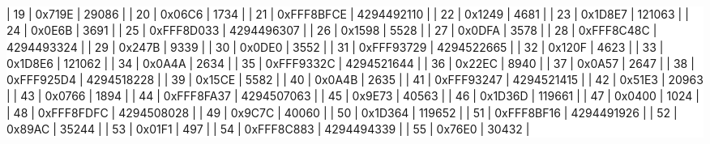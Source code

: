 |      19 | 0x719E      |       29086 |
|      20 | 0x06C6      |        1734 |
|      21 | 0xFFF8BFCE  |  4294492110 |
|      22 | 0x1249      |        4681 |
|      23 | 0x1D8E7     |      121063 |
|      24 | 0x0E6B      |        3691 |
|      25 | 0xFFF8D033  |  4294496307 |
|      26 | 0x1598      |        5528 |
|      27 | 0x0DFA      |        3578 |
|      28 | 0xFFF8C48C  |  4294493324 |
|      29 | 0x247B      |        9339 |
|      30 | 0x0DE0      |        3552 |
|      31 | 0xFFF93729  |  4294522665 |
|      32 | 0x120F      |        4623 |
|      33 | 0x1D8E6     |      121062 |
|      34 | 0x0A4A      |        2634 |
|      35 | 0xFFF9332C  |  4294521644 |
|      36 | 0x22EC      |        8940 |
|      37 | 0x0A57      |        2647 |
|      38 | 0xFFF925D4  |  4294518228 |
|      39 | 0x15CE      |        5582 |
|      40 | 0x0A4B      |        2635 |
|      41 | 0xFFF93247  |  4294521415 |
|      42 | 0x51E3      |       20963 |
|      43 | 0x0766      |        1894 |
|      44 | 0xFFF8FA37  |  4294507063 |
|      45 | 0x9E73      |       40563 |
|      46 | 0x1D36D     |      119661 |
|      47 | 0x0400      |        1024 |
|      48 | 0xFFF8FDFC  |  4294508028 |
|      49 | 0x9C7C      |       40060 |
|      50 | 0x1D364     |      119652 |
|      51 | 0xFFF8BF16  |  4294491926 |
|      52 | 0x89AC      |       35244 |
|      53 | 0x01F1      |         497 |
|      54 | 0xFFF8C883  |  4294494339 |
|      55 | 0x76E0      |       30432 |